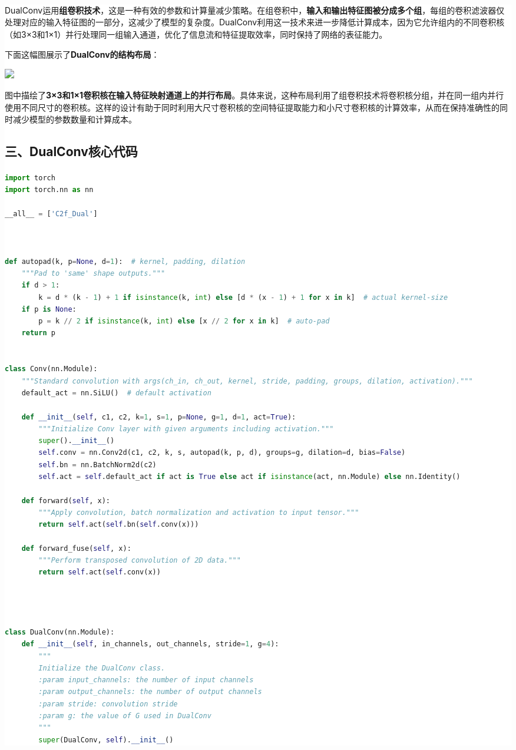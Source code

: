 DualConv运用**组卷积技术**，这是一种有效的参数和计算量减少策略。在组卷积中，**输入和输出特征图被分成多个组**，每组的卷积滤波器仅处理对应的输入特征图的一部分，这减少了模型的复杂度。DualConv利用这一技术来进一步降低计算成本，因为它允许组内的不同卷积核（如3×3和1×1）并行处理同一组输入通道，优化了信息流和特征提取效率，同时保持了网络的表征能力。 

下面这幅图展示了**DualConv的结构布局**：

![](https://yangyang666.oss-cn-chengdu.aliyuncs.com/typoraImages/07c1bcc1cfb343449257bae01c464089.png)

图中描绘了**3×3和1×1卷积核在输入特征映射通道上的并行布局**。具体来说，这种布局利用了组卷积技术将卷积核分组，并在同一组内并行使用不同尺寸的卷积核。这样的设计有助于同时利用大尺寸卷积核的空间特征提取能力和小尺寸卷积核的计算效率，从而在保持准确性的同时减少模型的参数数量和计算成本。 

三、DualConv核心代码
--------------

```python
import torch
import torch.nn as nn
 
__all__ = ['C2f_Dual']
 
 
 
def autopad(k, p=None, d=1):  # kernel, padding, dilation
    """Pad to 'same' shape outputs."""
    if d > 1:
        k = d * (k - 1) + 1 if isinstance(k, int) else [d * (x - 1) + 1 for x in k]  # actual kernel-size
    if p is None:
        p = k // 2 if isinstance(k, int) else [x // 2 for x in k]  # auto-pad
    return p
 
 
class Conv(nn.Module):
    """Standard convolution with args(ch_in, ch_out, kernel, stride, padding, groups, dilation, activation)."""
    default_act = nn.SiLU()  # default activation
 
    def __init__(self, c1, c2, k=1, s=1, p=None, g=1, d=1, act=True):
        """Initialize Conv layer with given arguments including activation."""
        super().__init__()
        self.conv = nn.Conv2d(c1, c2, k, s, autopad(k, p, d), groups=g, dilation=d, bias=False)
        self.bn = nn.BatchNorm2d(c2)
        self.act = self.default_act if act is True else act if isinstance(act, nn.Module) else nn.Identity()
 
    def forward(self, x):
        """Apply convolution, batch normalization and activation to input tensor."""
        return self.act(self.bn(self.conv(x)))
 
    def forward_fuse(self, x):
        """Perform transposed convolution of 2D data."""
        return self.act(self.conv(x))
 
 
 
 
class DualConv(nn.Module):
    def __init__(self, in_channels, out_channels, stride=1, g=4):
        """
        Initialize the DualConv class.
        :param input_channels: the number of input channels
        :param output_channels: the number of output channels
        :param stride: convolution stride
        :param g: the value of G used in DualConv
        """
        super(DualConv, self).__init__()
```
